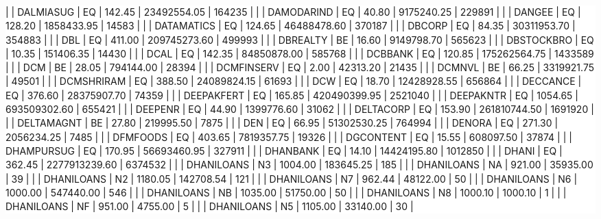 |  | DALMIASUG | EQ | 142.45 | 23492554.05 | 164235 |
|  | DAMODARIND | EQ | 40.80 | 9175240.25 | 229891 |
|  | DANGEE | EQ | 128.20 | 1858433.95 | 14583 |
|  | DATAMATICS | EQ | 124.65 | 46488478.60 | 370187 |
|  | DBCORP | EQ | 84.35 | 30311953.70 | 354883 |
|  | DBL | EQ | 411.00 | 209745273.60 | 499993 |
|  | DBREALTY | BE | 16.60 | 9149798.70 | 565623 |
|  | DBSTOCKBRO | EQ | 10.35 | 151406.35 | 14430 |
|  | DCAL | EQ | 142.35 | 84850878.00 | 585768 |
|  | DCBBANK | EQ | 120.85 | 175262564.75 | 1433589 |
|  | DCM | BE | 28.05 | 794144.00 | 28394 |
|  | DCMFINSERV | EQ | 2.00 | 42313.20 | 21435 |
|  | DCMNVL | BE | 66.25 | 3319921.75 | 49501 |
|  | DCMSHRIRAM | EQ | 388.50 | 24089824.15 | 61693 |
|  | DCW | EQ | 18.70 | 12428928.55 | 656864 |
|  | DECCANCE | EQ | 376.60 | 28375907.70 | 74359 |
|  | DEEPAKFERT | EQ | 165.85 | 420490399.95 | 2521040 |
|  | DEEPAKNTR | EQ | 1054.65 | 693509302.60 | 655421 |
|  | DEEPENR | EQ | 44.90 | 1399776.60 | 31062 |
|  | DELTACORP | EQ | 153.90 | 261810744.50 | 1691920 |
|  | DELTAMAGNT | BE | 27.80 | 219995.50 | 7875 |
|  | DEN | EQ | 66.95 | 51302530.25 | 764994 |
|  | DENORA | EQ | 271.30 | 2056234.25 | 7485 |
|  | DFMFOODS | EQ | 403.65 | 7819357.75 | 19326 |
|  | DGCONTENT | EQ | 15.55 | 608097.50 | 37874 |
|  | DHAMPURSUG | EQ | 170.95 | 56693460.95 | 327911 |
|  | DHANBANK | EQ | 14.10 | 14424195.80 | 1012850 |
|  | DHANI | EQ | 362.45 | 2277913239.60 | 6374532 |
|  | DHANILOANS | N3 | 1004.00 | 183645.25 | 185 |
|  | DHANILOANS | NA | 921.00 | 35935.00 | 39 |
|  | DHANILOANS | N2 | 1180.05 | 142708.54 | 121 |
|  | DHANILOANS | N7 | 962.44 | 48122.00 | 50 |
|  | DHANILOANS | N6 | 1000.00 | 547440.00 | 546 |
|  | DHANILOANS | NB | 1035.00 | 51750.00 | 50 |
|  | DHANILOANS | N8 | 1000.10 | 1000.10 | 1 |
|  | DHANILOANS | NF | 951.00 | 4755.00 | 5 |
|  | DHANILOANS | N5 | 1105.00 | 33140.00 | 30 |
